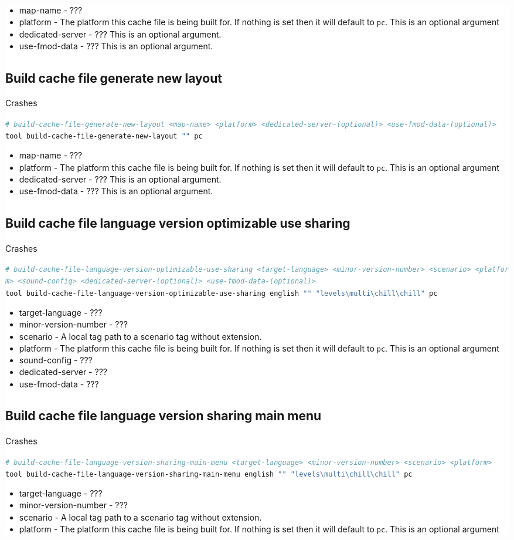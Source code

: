 * map-name - ???
* platform - The platform this cache file is being built for. If nothing is set then it will default to `pc`. This is an optional argument
* dedicated-server - ??? This is an optional argument.
* use-fmod-data - ??? This is an optional argument.

## Build cache file generate new layout
Crashes

```sh
# build-cache-file-generate-new-layout <map-name> <platform> <dedicated-server-(optional)> <use-fmod-data-(optional)>
tool build-cache-file-generate-new-layout "" pc
```

* map-name - ???
* platform - The platform this cache file is being built for. If nothing is set then it will default to `pc`. This is an optional argument
* dedicated-server - ??? This is an optional argument.
* use-fmod-data - ??? This is an optional argument.

## Build cache file language version optimizable use sharing
Crashes

```sh
# build-cache-file-language-version-optimizable-use-sharing <target-language> <minor-version-number> <scenario> <platform> <sound-config> <dedicated-server-(optional)> <use-fmod-data-(optional)>
tool build-cache-file-language-version-optimizable-use-sharing english "" "levels\multi\chill\chill" pc
```

* target-language - ???
* minor-version-number - ???
* scenario - A local tag path to a scenario tag without extension.
* platform - The platform this cache file is being built for. If nothing is set then it will default to `pc`. This is an optional argument
* sound-config - ???
* dedicated-server - ???
* use-fmod-data - ???

## Build cache file language version sharing main menu
Crashes

```sh
# build-cache-file-language-version-sharing-main-menu <target-language> <minor-version-number> <scenario> <platform>
tool build-cache-file-language-version-sharing-main-menu english "" "levels\multi\chill\chill" pc
```

* target-language - ???
* minor-version-number - ???
* scenario - A local tag path to a scenario tag without extension.
* platform - The platform this cache file is being built for. If nothing is set then it will default to `pc`. This is an optional argument
